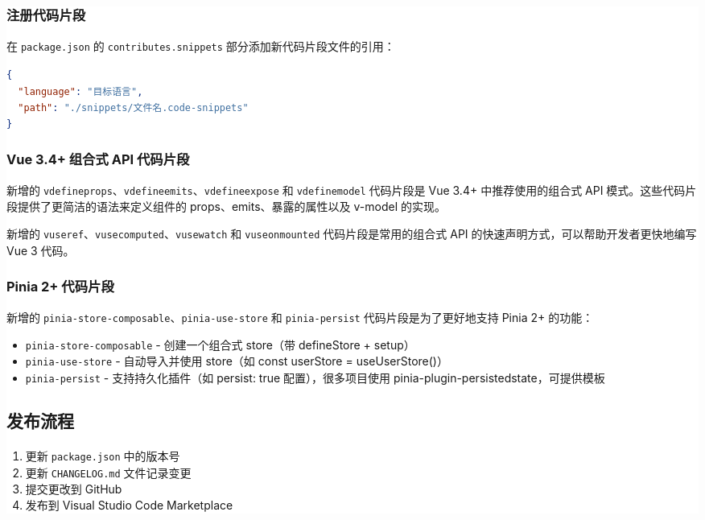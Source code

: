 ### 注册代码片段

在 `package.json` 的 `contributes.snippets` 部分添加新代码片段文件的引用：

```json
{
  "language": "目标语言",
  "path": "./snippets/文件名.code-snippets"
}
```

### Vue 3.4+ 组合式 API 代码片段

新增的 `vdefineprops`、`vdefineemits`、`vdefineexpose` 和 `vdefinemodel` 代码片段是 Vue 3.4+ 中推荐使用的组合式 API 模式。这些代码片段提供了更简洁的语法来定义组件的 props、emits、暴露的属性以及 v-model 的实现。

新增的 `vuseref`、`vusecomputed`、`vusewatch` 和 `vuseonmounted` 代码片段是常用的组合式 API 的快速声明方式，可以帮助开发者更快地编写 Vue 3 代码。

### Pinia 2+ 代码片段

新增的 `pinia-store-composable`、`pinia-use-store` 和 `pinia-persist` 代码片段是为了更好地支持 Pinia 2+ 的功能：

- `pinia-store-composable` - 创建一个组合式 store（带 defineStore + setup）
- `pinia-use-store` - 自动导入并使用 store（如 const userStore = useUserStore()）
- `pinia-persist` - 支持持久化插件（如 persist: true 配置），很多项目使用 pinia-plugin-persistedstate，可提供模板

## 发布流程

1. 更新 `package.json` 中的版本号
2. 更新 `CHANGELOG.md` 文件记录变更
3. 提交更改到 GitHub
4. 发布到 Visual Studio Code Marketplace